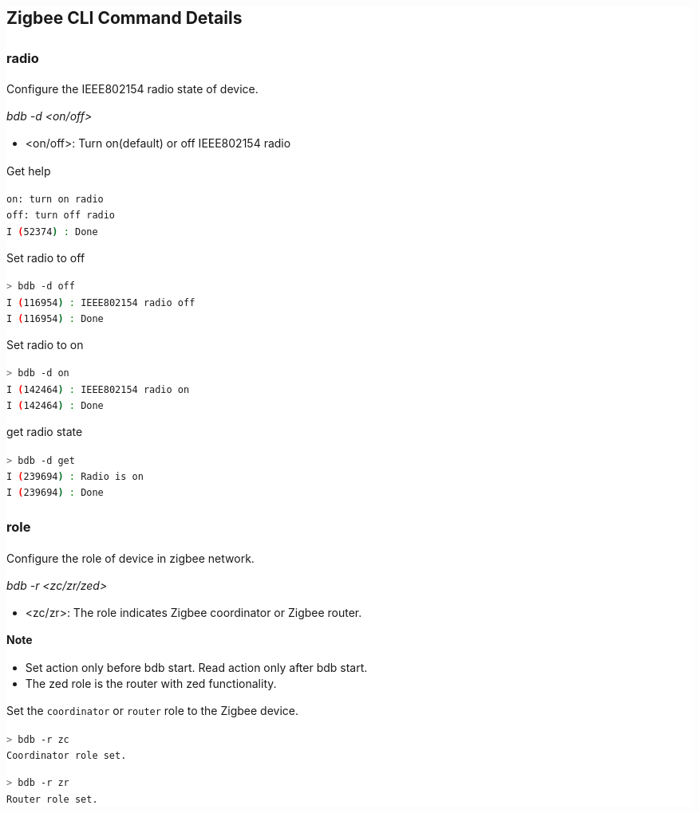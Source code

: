 
## Zigbee CLI Command Details

### radio
Configure the IEEE802154 radio state of device.

*bdb -d <on/off>*   
- <on/off>: Turn on(default) or off IEEE802154 radio

Get help
```bash
on: turn on radio
off: turn off radio
I (52374) : Done
```
Set radio to off
```bash
> bdb -d off
I (116954) : IEEE802154 radio off
I (116954) : Done
```
Set radio to on
```bash
> bdb -d on
I (142464) : IEEE802154 radio on
I (142464) : Done
```

get radio state
```bash
> bdb -d get
I (239694) : Radio is on
I (239694) : Done
```

### role
Configure the role of device in zigbee network.

*bdb -r <zc/zr/zed>*   
- <zc/zr>: The role indicates Zigbee coordinator or Zigbee router.

**Note**
- Set action only before bdb start. Read action only after bdb start.
- The zed role is the router with zed functionality.

Set the `coordinator` or `router` role to the Zigbee device.
```bash
> bdb -r zc
Coordinator role set. 
```
```bash
> bdb -r zr
Router role set.
```

